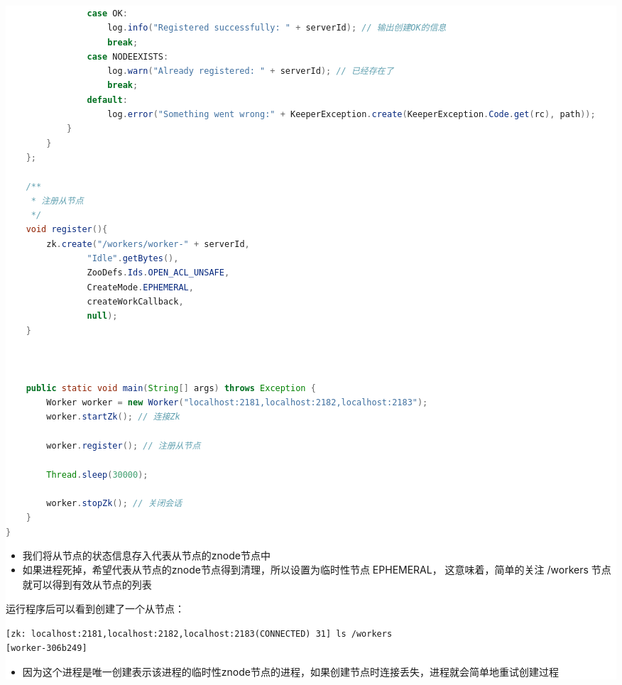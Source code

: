 ```java
                case OK:
                    log.info("Registered successfully: " + serverId); // 输出创建OK的信息
                    break;
                case NODEEXISTS:
                    log.warn("Already registered: " + serverId); // 已经存在了
                    break;
                default:
                    log.error("Something went wrong:" + KeeperException.create(KeeperException.Code.get(rc), path));
            }
        }
    };

    /**
     * 注册从节点
     */
    void register(){
        zk.create("/workers/worker-" + serverId,
                "Idle".getBytes(),
                ZooDefs.Ids.OPEN_ACL_UNSAFE,
                CreateMode.EPHEMERAL,
                createWorkCallback,
                null);
    }



    public static void main(String[] args) throws Exception {
        Worker worker = new Worker("localhost:2181,localhost:2182,localhost:2183");
        worker.startZk(); // 连接Zk

        worker.register(); // 注册从节点

        Thread.sleep(30000);

        worker.stopZk(); // 关闭会话
    }
}

```

- 我们将从节点的状态信息存入代表从节点的znode节点中
- 如果进程死掉，希望代表从节点的znode节点得到清理，所以设置为临时性节点 EPHEMERAL， 这意味着，简单的关注 /workers 节点就可以得到有效从节点的列表

运行程序后可以看到创建了一个从节点：

```
[zk: localhost:2181,localhost:2182,localhost:2183(CONNECTED) 31] ls /workers
[worker-306b249]

```

- 因为这个进程是唯一创建表示该进程的临时性znode节点的进程，如果创建节点时连接丢失，进程就会简单地重试创建过程
